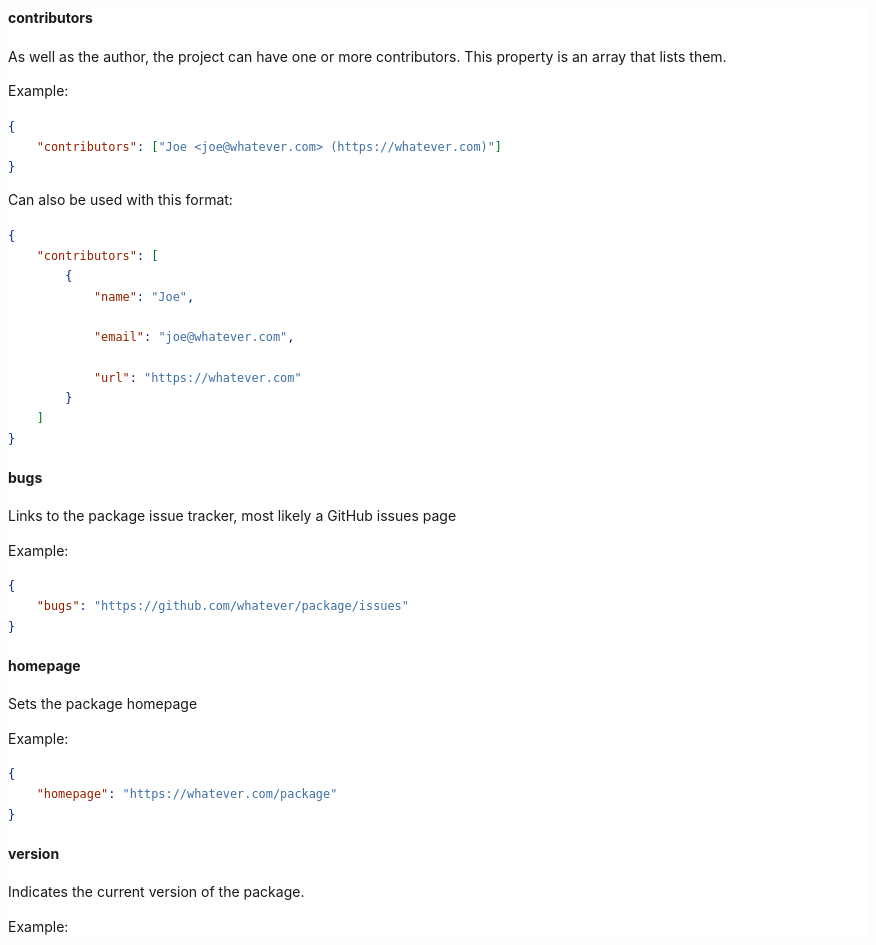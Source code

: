 #### contributors

As well as the author, the project can have one or more contributors. This property is an array that lists them.

Example:

```json
{
    "contributors": ["Joe <joe@whatever.com> (https://whatever.com)"]
}
```

Can also be used with this format:

```json
{
    "contributors": [
        {
            "name": "Joe",

            "email": "joe@whatever.com",

            "url": "https://whatever.com"
        }
    ]
}
```

#### bugs

Links to the package issue tracker, most likely a GitHub issues page

Example:

```json
{
    "bugs": "https://github.com/whatever/package/issues"
}
```

#### homepage

Sets the package homepage

Example:

```json
{
    "homepage": "https://whatever.com/package"
}
```

#### version

Indicates the current version of the package.

Example:
